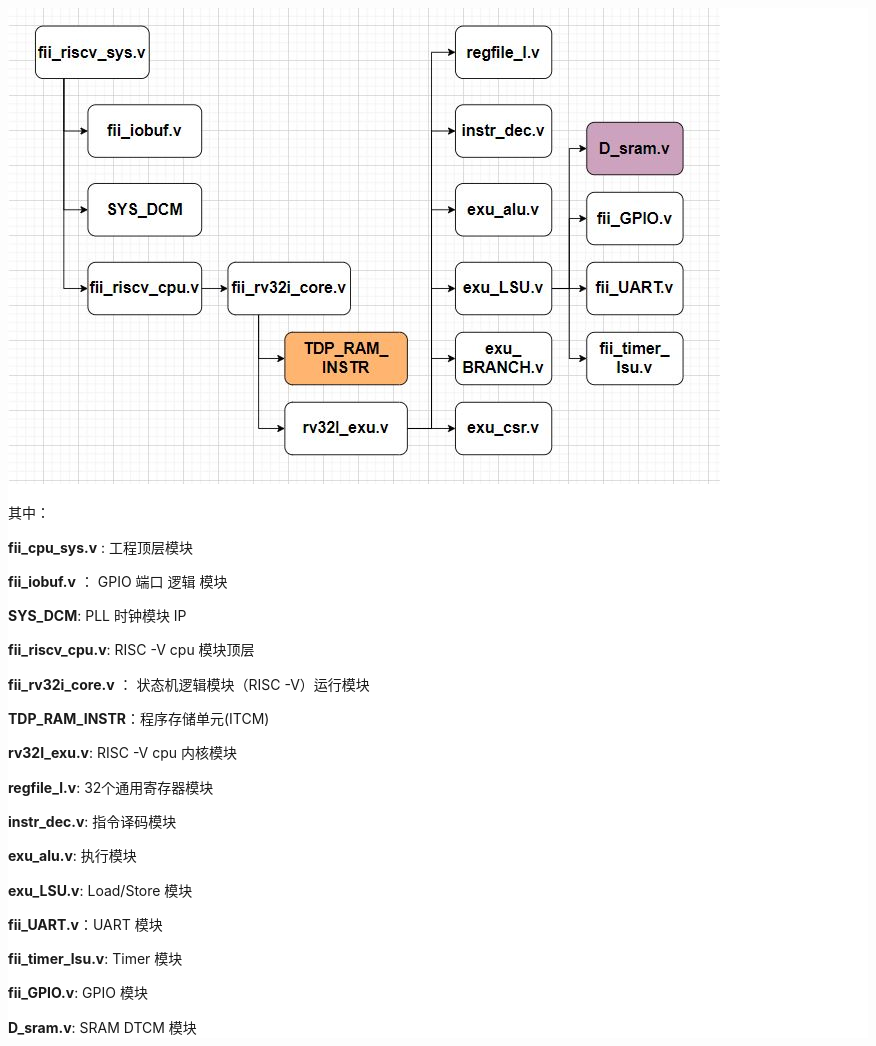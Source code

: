 ![](./doc/84.jpeg)

其中：

**fii_cpu_sys.v** : 工程顶层模块

**fii_iobuf.v** ： GPIO 端口 逻辑 模块

**SYS_DCM**: PLL 时钟模块 IP

**fii_riscv_cpu.v**: RISC -V cpu 模块顶层

**fii_rv32i_core.v** ： 状态机逻辑模块（RISC -V）运行模块

**TDP_RAM_INSTR**：程序存储单元(ITCM)

**rv32I_exu.v**: RISC -V cpu 内核模块

**regfile_l.v**: 32个通用寄存器模块

**instr_dec.v**: 指令译码模块

**exu_alu.v**: 执行模块

**exu_LSU.v**: Load/Store 模块

**fii_UART.v**：UART 模块 

**fii_timer_lsu.v**: Timer 模块

**fii_GPIO.v**: GPIO 模块

**D_sram.v**: SRAM DTCM 模块
